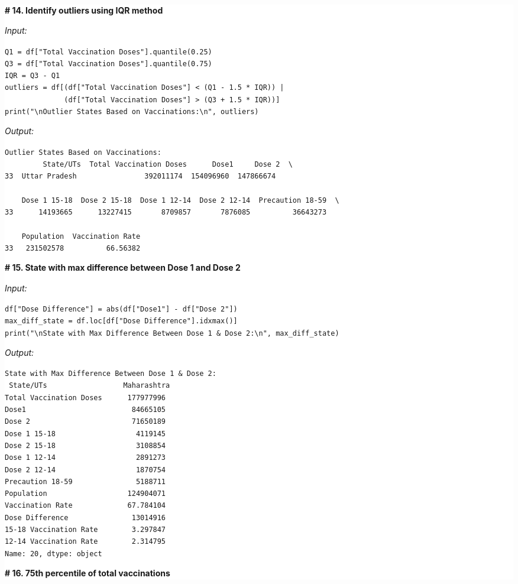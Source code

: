 **# 14. Identify outliers using IQR method**

*Input:*
```
Q1 = df["Total Vaccination Doses"].quantile(0.25)
Q3 = df["Total Vaccination Doses"].quantile(0.75)
IQR = Q3 - Q1
outliers = df[(df["Total Vaccination Doses"] < (Q1 - 1.5 * IQR)) | 
              (df["Total Vaccination Doses"] > (Q3 + 1.5 * IQR))]
print("\nOutlier States Based on Vaccinations:\n", outliers)
```
*Output:*
```
Outlier States Based on Vaccinations:
         State/UTs  Total Vaccination Doses      Dose1     Dose 2  \
33  Uttar Pradesh                392011174  154096960  147866674   

    Dose 1 15-18  Dose 2 15-18  Dose 1 12-14  Dose 2 12-14  Precaution 18-59  \
33      14193665      13227415       8709857       7876085          36643273   

    Population  Vaccination Rate  
33   231502578          66.56382
```

**# 15. State with max difference between Dose 1 and Dose 2**

*Input:*
```
df["Dose Difference"] = abs(df["Dose1"] - df["Dose 2"])
max_diff_state = df.loc[df["Dose Difference"].idxmax()]
print("\nState with Max Difference Between Dose 1 & Dose 2:\n", max_diff_state)
```
*Output:*
```
State with Max Difference Between Dose 1 & Dose 2:
 State/UTs                  Maharashtra
Total Vaccination Doses      177977996
Dose1                         84665105
Dose 2                        71650189
Dose 1 15-18                   4119145
Dose 2 15-18                   3108854
Dose 1 12-14                   2891273
Dose 2 12-14                   1870754
Precaution 18-59               5188711
Population                   124904071
Vaccination Rate             67.784104
Dose Difference               13014916
15-18 Vaccination Rate        3.297847
12-14 Vaccination Rate        2.314795
Name: 20, dtype: object
```


**# 16. 75th percentile of total vaccinations**
